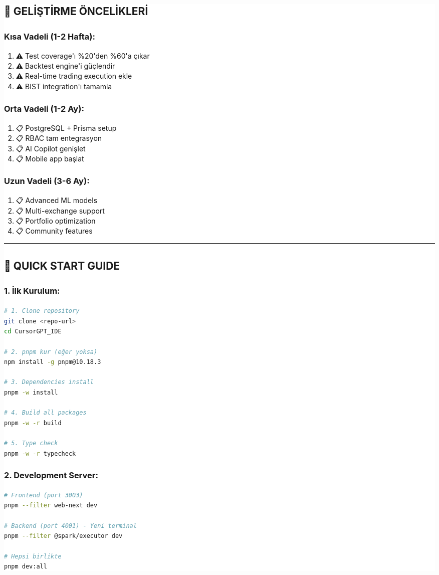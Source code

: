 
## 🎯 GELİŞTİRME ÖNCELİKLERİ

### Kısa Vadeli (1-2 Hafta):

1. ⚠️ Test coverage'ı %20'den %60'a çıkar
2. ⚠️ Backtest engine'i güçlendir
3. ⚠️ Real-time trading execution ekle
4. ⚠️ BIST integration'ı tamamla

### Orta Vadeli (1-2 Ay):

1. 📋 PostgreSQL + Prisma setup
2. 📋 RBAC tam entegrasyon
3. 📋 AI Copilot genişlet
4. 📋 Mobile app başlat

### Uzun Vadeli (3-6 Ay):

1. 📋 Advanced ML models
2. 📋 Multi-exchange support
3. 📋 Portfolio optimization
4. 📋 Community features

---

## 🚀 QUICK START GUIDE

### 1. İlk Kurulum:

```bash
# 1. Clone repository
git clone <repo-url>
cd CursorGPT_IDE

# 2. pnpm kur (eğer yoksa)
npm install -g pnpm@10.18.3

# 3. Dependencies install
pnpm -w install

# 4. Build all packages
pnpm -w -r build

# 5. Type check
pnpm -w -r typecheck
```

### 2. Development Server:

```bash
# Frontend (port 3003)
pnpm --filter web-next dev

# Backend (port 4001) - Yeni terminal
pnpm --filter @spark/executor dev

# Hepsi birlikte
pnpm dev:all
```
